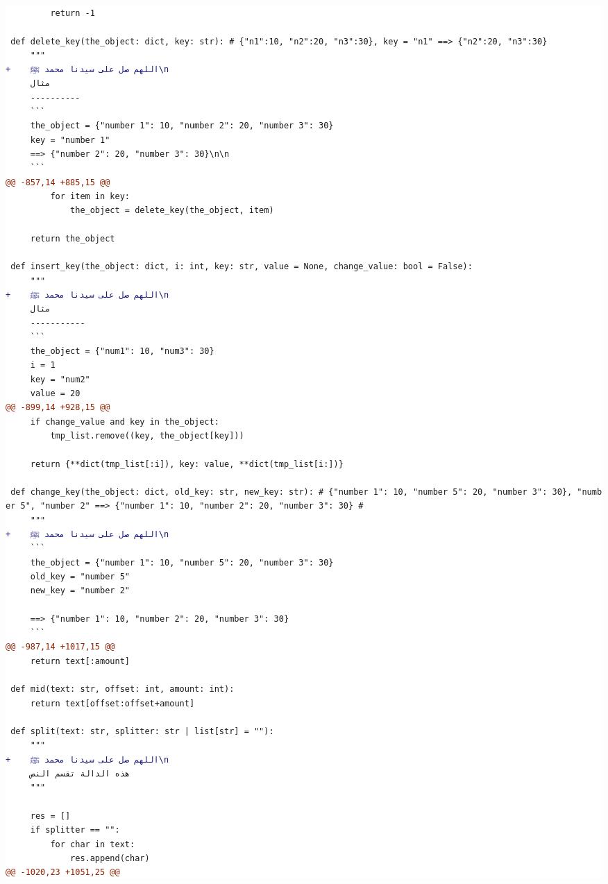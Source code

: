 ```diff
         return -1
 
 def delete_key(the_object: dict, key: str): # {"n1":10, "n2":20, "n3":30}, key = "n1" ==> {"n2":20, "n3":30}
     """
+    اللهم صل على سيدنا محمد ﷺ\n
     مثال
     ----------
     ```
     the_object = {"number 1": 10, "number 2": 20, "number 3": 30}
     key = "number 1"
     ==> {"number 2": 20, "number 3": 30}\n\n
     ```
@@ -857,14 +885,15 @@
         for item in key:
             the_object = delete_key(the_object, item)
 
     return the_object
 
 def insert_key(the_object: dict, i: int, key: str, value = None, change_value: bool = False):
     """
+    اللهم صل على سيدنا محمد ﷺ\n
     مثال
     -----------
     ```
     the_object = {"num1": 10, "num3": 30}
     i = 1
     key = "num2"
     value = 20
@@ -899,14 +928,15 @@
     if change_value and key in the_object:
         tmp_list.remove((key, the_object[key]))
 
     return {**dict(tmp_list[:i]), key: value, **dict(tmp_list[i:])}
 
 def change_key(the_object: dict, old_key: str, new_key: str): # {"number 1": 10, "number 5": 20, "number 3": 30}, "number 5", "number 2" ==> {"number 1": 10, "number 2": 20, "number 3": 30} #
     """
+    اللهم صل على سيدنا محمد ﷺ\n
     ```
     the_object = {"number 1": 10, "number 5": 20, "number 3": 30}
     old_key = "number 5"
     new_key = "number 2"
 
     ==> {"number 1": 10, "number 2": 20, "number 3": 30}
     ```
@@ -987,14 +1017,15 @@
     return text[:amount]
 
 def mid(text: str, offset: int, amount: int):
     return text[offset:offset+amount]
 
 def split(text: str, splitter: str | list[str] = ""):
     """
+    اللهم صل على سيدنا محمد ﷺ\n
     هذه الدالة تقسم النص
     """
     
     res = []
     if splitter == "":
         for char in text:
             res.append(char)
@@ -1020,23 +1051,25 @@
```